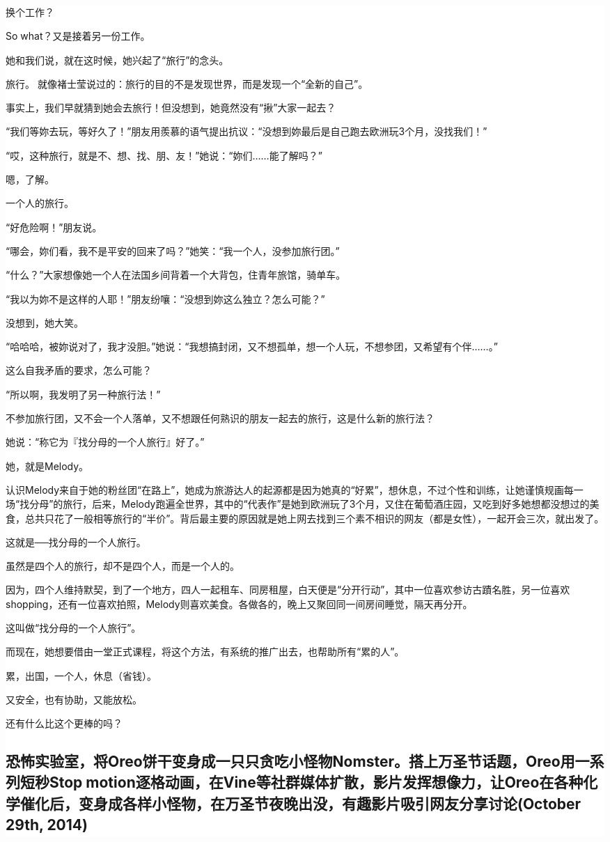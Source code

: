 换个工作？

So what？又是接着另一份工作。

她和我们说，就在这时候，她兴起了“旅行”的念头。

旅行。 就像褚士莹说过的：旅行的目的不是发现世界，而是发现一个“全新的自己”。

事实上，我们早就猜到她会去旅行！但没想到，她竟然没有“揪”大家一起去？

“我们等妳去玩，等好久了！”朋友用羨慕的语气提出抗议：“没想到妳最后是自己跑去欧洲玩3个月，没找我们！”

“哎，这种旅行，就是不、想、找、朋、友！”她说：“妳们……能了解吗？”

嗯，了解。

一个人的旅行。

“好危险啊！”朋友说。

“哪会，妳们看，我不是平安的回来了吗？”她笑：“我一个人，没参加旅行团。”

“什么？”大家想像她一个人在法国乡间背着一个大背包，住青年旅馆，骑单车。

“我以为妳不是这样的人耶！”朋友纷嚷：“没想到妳这么独立？怎么可能？”

没想到，她大笑。

“哈哈哈，被妳说对了，我才没胆。”她说：“我想搞封闭，又不想孤单，想一个人玩，不想参团，又希望有个伴……。”

这么自我矛盾的要求，怎么可能？

“所以啊，我发明了另一种旅行法！”

不参加旅行团，又不会一个人落单，又不想跟任何熟识的朋友一起去的旅行，这是什么新的旅行法？

她说：“称它为『找分母的一个人旅行』好了。”

她，就是Melody。

认识Melody来自于她的粉丝团“在路上”，她成为旅游达人的起源都是因为她真的“好累”，想休息，不过个性和训练，让她谨慎规画每一场“找分母”的旅行，后来，Melody跑遍全世界，其中的“代表作”是她到欧洲玩了3个月，又住在葡萄酒庄园，又吃到好多她想都没想过的美食，总共只花了一般相等旅行的“半价”。背后最主要的原因就是她上网去找到三个素不相识的网友（都是女性），一起开会三次，就出发了。

这就是──找分母的一个人旅行。

虽然是四个人的旅行，却不是四个人，而是一个人的。

因为，四个人维持默契，到了一个地方，四人一起租车、同房租屋，白天便是“分开行动”，其中一位喜欢参访古蹟名胜，另一位喜欢shopping，还有一位喜欢拍照，Melody则喜欢美食。各做各的，晚上又聚回同一间房间睡觉，隔天再分开。

这叫做“找分母的一个人旅行”。

而现在，她想要借由一堂正式课程，将这个方法，有系统的推广出去，也帮助所有“累的人”。

累，出国，一个人，休息（省钱）。

又安全，也有协助，又能放松。

还有什么比这个更棒的吗？

## 恐怖实验室，将Oreo饼干变身成一只只贪吃小怪物Nomster。搭上万圣节话题，Oreo用一系列短秒Stop motion逐格动画，在Vine等社群媒体扩散，影片发挥想像力，让Oreo在各种化学催化后，变身成各样小怪物，在万圣节夜晚出没，有趣影片吸引网友分享讨论(October 29th,  2014)
